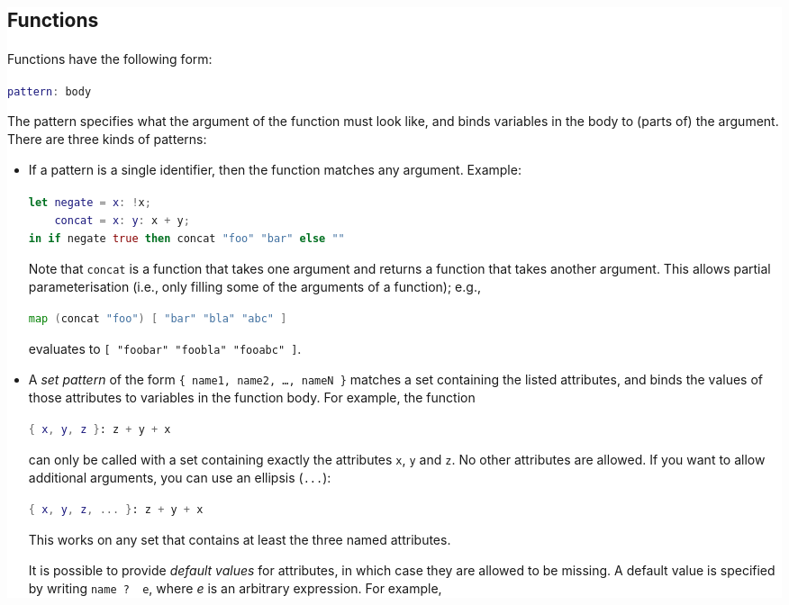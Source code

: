 ## Functions

Functions have the following form:

```nix
pattern: body
```

The pattern specifies what the argument of the function must look like,
and binds variables in the body to (parts of) the argument. There are
three kinds of patterns:

  - If a pattern is a single identifier, then the function matches any
    argument. Example:
    
    ```nix
    let negate = x: !x;
        concat = x: y: x + y;
    in if negate true then concat "foo" "bar" else ""
    ```
    
    Note that `concat` is a function that takes one argument and returns
    a function that takes another argument. This allows partial
    parameterisation (i.e., only filling some of the arguments of a
    function); e.g.,
    
    ```nix
    map (concat "foo") [ "bar" "bla" "abc" ]
    ```
    
    evaluates to `[ "foobar" "foobla" "fooabc" ]`.

  - A *set pattern* of the form `{ name1, name2, …, nameN }` matches a
    set containing the listed attributes, and binds the values of those
    attributes to variables in the function body. For example, the
    function
    
    ```nix
    { x, y, z }: z + y + x
    ```
    
    can only be called with a set containing exactly the attributes `x`,
    `y` and `z`. No other attributes are allowed. If you want to allow
    additional arguments, you can use an ellipsis (`...`):
    
    ```nix
    { x, y, z, ... }: z + y + x
    ```
    
    This works on any set that contains at least the three named
    attributes.
    
    It is possible to provide *default values* for attributes, in
    which case they are allowed to be missing. A default value is
    specified by writing `name ?  e`, where *e* is an arbitrary
    expression. For example,
    